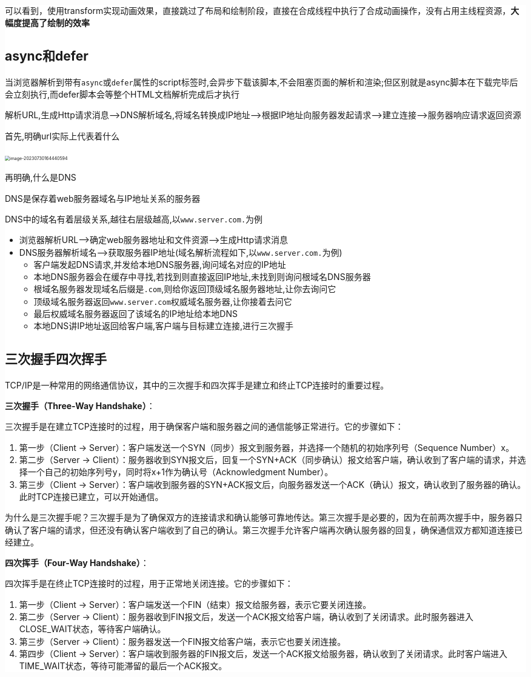 可以看到，使用transform实现动画效果，直接跳过了布局和绘制阶段，直接在合成线程中执行了合成动画操作，没有占用主线程资源，**大幅度提高了绘制的效率**

## async和defer

当浏览器解析到带有`async`或`defer`属性的script标签时,会异步下载该脚本,不会阻塞页面的解析和渲染;但区别就是async脚本在下载完毕后会立刻执行,而defer脚本会等整个HTML文档解析完成后才执行

解析URL,生成Http请求消息-->DNS解析域名,将域名转换成IP地址-->根据IP地址向服务器发起请求-->建立连接-->服务器响应请求返回资源

首先,明确url实际上代表着什么

<img src="C:/Users/1/AppData/Roaming/Typora/typora-user-images/image-20230730164440594.png" alt="image-20230730164440594" style="zoom:50%;" />

再明确,什么是DNS

DNS是保存着web服务器域名与IP地址关系的服务器

DNS中的域名有着层级关系,越往右层级越高,以`www.server.com.`为例

- 浏览器解析URL-->确定web服务器地址和文件资源-->生成Http请求消息
- DNS服务器解析域名-->获取服务器IP地址(域名解析流程如下,以`www.server.com.`为例)
	- 客户端发起DNS请求,并发给本地DNS服务器,询问域名对应的IP地址
	- 本地DNS服务器会在缓存中寻找,若找到则直接返回IP地址,未找到则询问根域名DNS服务器
	- 根域名服务器发现域名后缀是`.com`,则给你返回顶级域名服务器地址,让你去询问它
	- 顶级域名服务器返回`www.server.com`权威域名服务器,让你接着去问它
	- 最后权威域名服务器返回了该域名的IP地址给本地DNS
	- 本地DNS讲IP地址返回给客户端,客户端与目标建立连接,进行三次握手

## 三次握手四次挥手

TCP/IP是一种常用的网络通信协议，其中的三次握手和四次挥手是建立和终止TCP连接时的重要过程。

**三次握手（Three-Way Handshake）**：

三次握手是在建立TCP连接时的过程，用于确保客户端和服务器之间的通信能够正常进行。它的步骤如下：

1. 第一步（Client -> Server）：客户端发送一个SYN（同步）报文到服务器，并选择一个随机的初始序列号（Sequence Number）x。
2. 第二步（Server -> Client）：服务器收到SYN报文后，回复一个SYN+ACK（同步确认）报文给客户端，确认收到了客户端的请求，并选择一个自己的初始序列号y，同时将x+1作为确认号（Acknowledgment Number）。
3. 第三步（Client -> Server）：客户端收到服务器的SYN+ACK报文后，向服务器发送一个ACK（确认）报文，确认收到了服务器的确认。此时TCP连接已建立，可以开始通信。

为什么是三次握手呢？三次握手是为了确保双方的连接请求和确认能够可靠地传达。第三次握手是必要的，因为在前两次握手中，服务器只确认了客户端的请求，但还没有确认客户端收到了自己的确认。第三次握手允许客户端再次确认服务器的回复，确保通信双方都知道连接已经建立。

**四次挥手（Four-Way Handshake）**：

四次挥手是在终止TCP连接时的过程，用于正常地关闭连接。它的步骤如下：

1. 第一步（Client -> Server）：客户端发送一个FIN（结束）报文给服务器，表示它要关闭连接。
2. 第二步（Server -> Client）：服务器收到FIN报文后，发送一个ACK报文给客户端，确认收到了关闭请求。此时服务器进入CLOSE_WAIT状态，等待客户端确认。
3. 第三步（Server -> Client）：服务器发送一个FIN报文给客户端，表示它也要关闭连接。
4. 第四步（Client -> Server）：客户端收到服务器的FIN报文后，发送一个ACK报文给服务器，确认收到了关闭请求。此时客户端进入TIME_WAIT状态，等待可能滞留的最后一个ACK报文。

